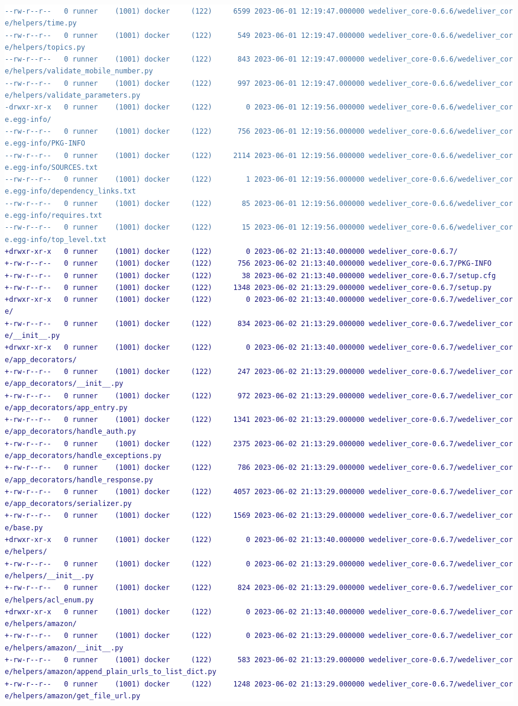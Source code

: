 ```diff
--rw-r--r--   0 runner    (1001) docker     (122)     6599 2023-06-01 12:19:47.000000 wedeliver_core-0.6.6/wedeliver_core/helpers/time.py
--rw-r--r--   0 runner    (1001) docker     (122)      549 2023-06-01 12:19:47.000000 wedeliver_core-0.6.6/wedeliver_core/helpers/topics.py
--rw-r--r--   0 runner    (1001) docker     (122)      843 2023-06-01 12:19:47.000000 wedeliver_core-0.6.6/wedeliver_core/helpers/validate_mobile_number.py
--rw-r--r--   0 runner    (1001) docker     (122)      997 2023-06-01 12:19:47.000000 wedeliver_core-0.6.6/wedeliver_core/helpers/validate_parameters.py
-drwxr-xr-x   0 runner    (1001) docker     (122)        0 2023-06-01 12:19:56.000000 wedeliver_core-0.6.6/wedeliver_core.egg-info/
--rw-r--r--   0 runner    (1001) docker     (122)      756 2023-06-01 12:19:56.000000 wedeliver_core-0.6.6/wedeliver_core.egg-info/PKG-INFO
--rw-r--r--   0 runner    (1001) docker     (122)     2114 2023-06-01 12:19:56.000000 wedeliver_core-0.6.6/wedeliver_core.egg-info/SOURCES.txt
--rw-r--r--   0 runner    (1001) docker     (122)        1 2023-06-01 12:19:56.000000 wedeliver_core-0.6.6/wedeliver_core.egg-info/dependency_links.txt
--rw-r--r--   0 runner    (1001) docker     (122)       85 2023-06-01 12:19:56.000000 wedeliver_core-0.6.6/wedeliver_core.egg-info/requires.txt
--rw-r--r--   0 runner    (1001) docker     (122)       15 2023-06-01 12:19:56.000000 wedeliver_core-0.6.6/wedeliver_core.egg-info/top_level.txt
+drwxr-xr-x   0 runner    (1001) docker     (122)        0 2023-06-02 21:13:40.000000 wedeliver_core-0.6.7/
+-rw-r--r--   0 runner    (1001) docker     (122)      756 2023-06-02 21:13:40.000000 wedeliver_core-0.6.7/PKG-INFO
+-rw-r--r--   0 runner    (1001) docker     (122)       38 2023-06-02 21:13:40.000000 wedeliver_core-0.6.7/setup.cfg
+-rw-r--r--   0 runner    (1001) docker     (122)     1348 2023-06-02 21:13:29.000000 wedeliver_core-0.6.7/setup.py
+drwxr-xr-x   0 runner    (1001) docker     (122)        0 2023-06-02 21:13:40.000000 wedeliver_core-0.6.7/wedeliver_core/
+-rw-r--r--   0 runner    (1001) docker     (122)      834 2023-06-02 21:13:29.000000 wedeliver_core-0.6.7/wedeliver_core/__init__.py
+drwxr-xr-x   0 runner    (1001) docker     (122)        0 2023-06-02 21:13:40.000000 wedeliver_core-0.6.7/wedeliver_core/app_decorators/
+-rw-r--r--   0 runner    (1001) docker     (122)      247 2023-06-02 21:13:29.000000 wedeliver_core-0.6.7/wedeliver_core/app_decorators/__init__.py
+-rw-r--r--   0 runner    (1001) docker     (122)      972 2023-06-02 21:13:29.000000 wedeliver_core-0.6.7/wedeliver_core/app_decorators/app_entry.py
+-rw-r--r--   0 runner    (1001) docker     (122)     1341 2023-06-02 21:13:29.000000 wedeliver_core-0.6.7/wedeliver_core/app_decorators/handle_auth.py
+-rw-r--r--   0 runner    (1001) docker     (122)     2375 2023-06-02 21:13:29.000000 wedeliver_core-0.6.7/wedeliver_core/app_decorators/handle_exceptions.py
+-rw-r--r--   0 runner    (1001) docker     (122)      786 2023-06-02 21:13:29.000000 wedeliver_core-0.6.7/wedeliver_core/app_decorators/handle_response.py
+-rw-r--r--   0 runner    (1001) docker     (122)     4057 2023-06-02 21:13:29.000000 wedeliver_core-0.6.7/wedeliver_core/app_decorators/serializer.py
+-rw-r--r--   0 runner    (1001) docker     (122)     1569 2023-06-02 21:13:29.000000 wedeliver_core-0.6.7/wedeliver_core/base.py
+drwxr-xr-x   0 runner    (1001) docker     (122)        0 2023-06-02 21:13:40.000000 wedeliver_core-0.6.7/wedeliver_core/helpers/
+-rw-r--r--   0 runner    (1001) docker     (122)        0 2023-06-02 21:13:29.000000 wedeliver_core-0.6.7/wedeliver_core/helpers/__init__.py
+-rw-r--r--   0 runner    (1001) docker     (122)      824 2023-06-02 21:13:29.000000 wedeliver_core-0.6.7/wedeliver_core/helpers/acl_enum.py
+drwxr-xr-x   0 runner    (1001) docker     (122)        0 2023-06-02 21:13:40.000000 wedeliver_core-0.6.7/wedeliver_core/helpers/amazon/
+-rw-r--r--   0 runner    (1001) docker     (122)        0 2023-06-02 21:13:29.000000 wedeliver_core-0.6.7/wedeliver_core/helpers/amazon/__init__.py
+-rw-r--r--   0 runner    (1001) docker     (122)      583 2023-06-02 21:13:29.000000 wedeliver_core-0.6.7/wedeliver_core/helpers/amazon/append_plain_urls_to_list_dict.py
+-rw-r--r--   0 runner    (1001) docker     (122)     1248 2023-06-02 21:13:29.000000 wedeliver_core-0.6.7/wedeliver_core/helpers/amazon/get_file_url.py
```